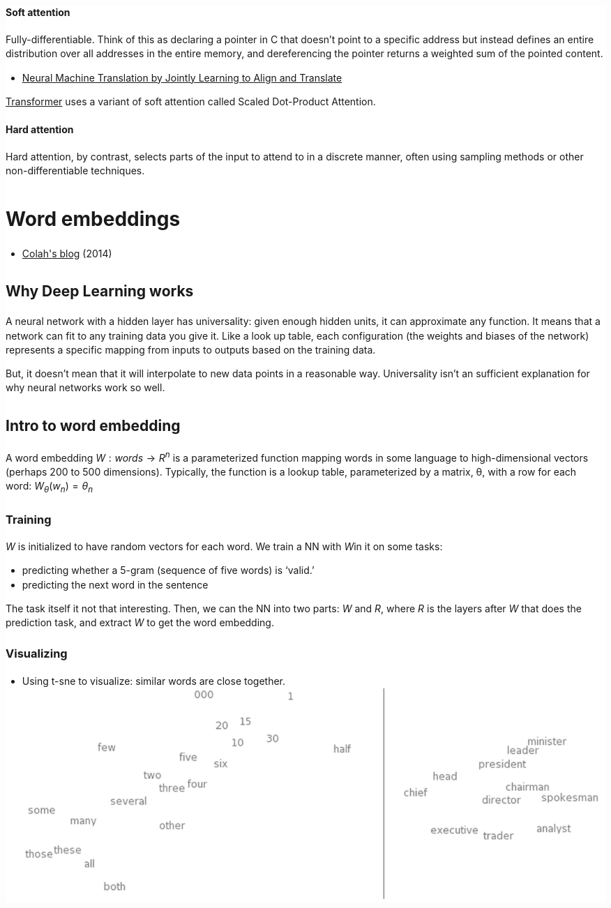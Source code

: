 #### Soft attention
Fully-differentiable. Think of this as declaring a pointer in C that doesn’t point to a specific address but instead defines an entire distribution over all addresses in the entire memory, and dereferencing the pointer returns a weighted sum of the pointed content. 
- [Neural Machine Translation by Jointly Learning to Align and Translate](https://arxiv.org/abs/1409.0473)

[Transformer](Transformer.md) uses a variant of soft attention called Scaled Dot-Product Attention. 
#### Hard attention
Hard attention, by contrast, selects parts of the input to attend to in a discrete manner, often using sampling methods or other non-differentiable techniques.

# Word embeddings
- [Colah's blog](https://colah.github.io/posts/2014-07-NLP-RNNs-Representations/) (2014)
## Why Deep Learning works
A neural network with a hidden layer has universality: given enough hidden units, it can approximate any function. It means that a network can fit to any training data you give it. Like a look up table, each configuration (the weights and biases of the network) represents a specific mapping from inputs to outputs based on the training data.

But, it doesn’t mean that it will interpolate to new data points in a reasonable way. Universality isn’t an sufficient explanation for why neural networks work so well.

## Intro to word embedding
A word embedding $W: words \rightarrow  R^{n}$ is a parameterized function mapping words in some language to high-dimensional vectors (perhaps 200 to 500 dimensions). Typically, the function is a lookup table, parameterized by a matrix, θ, with a row for each word: $W_{θ}(w_{n})=θ_{n}$

### Training 
$W$ is initialized to have random vectors for each word. We train a NN with $W$in it on some tasks: 
- predicting whether a 5-gram (sequence of five words) is ‘valid.’
- predicting the next word in the sentence

The task itself it not that interesting. Then, we can the NN into two parts: $W$ and $R$, where $R$ is the layers after $W$ that does the prediction task, and extract $W$ to get the word embedding. 

### Visualizing
- Using t-sne to visualize: similar words are close together.
![](../../../Word-embedding-tsne.png)
